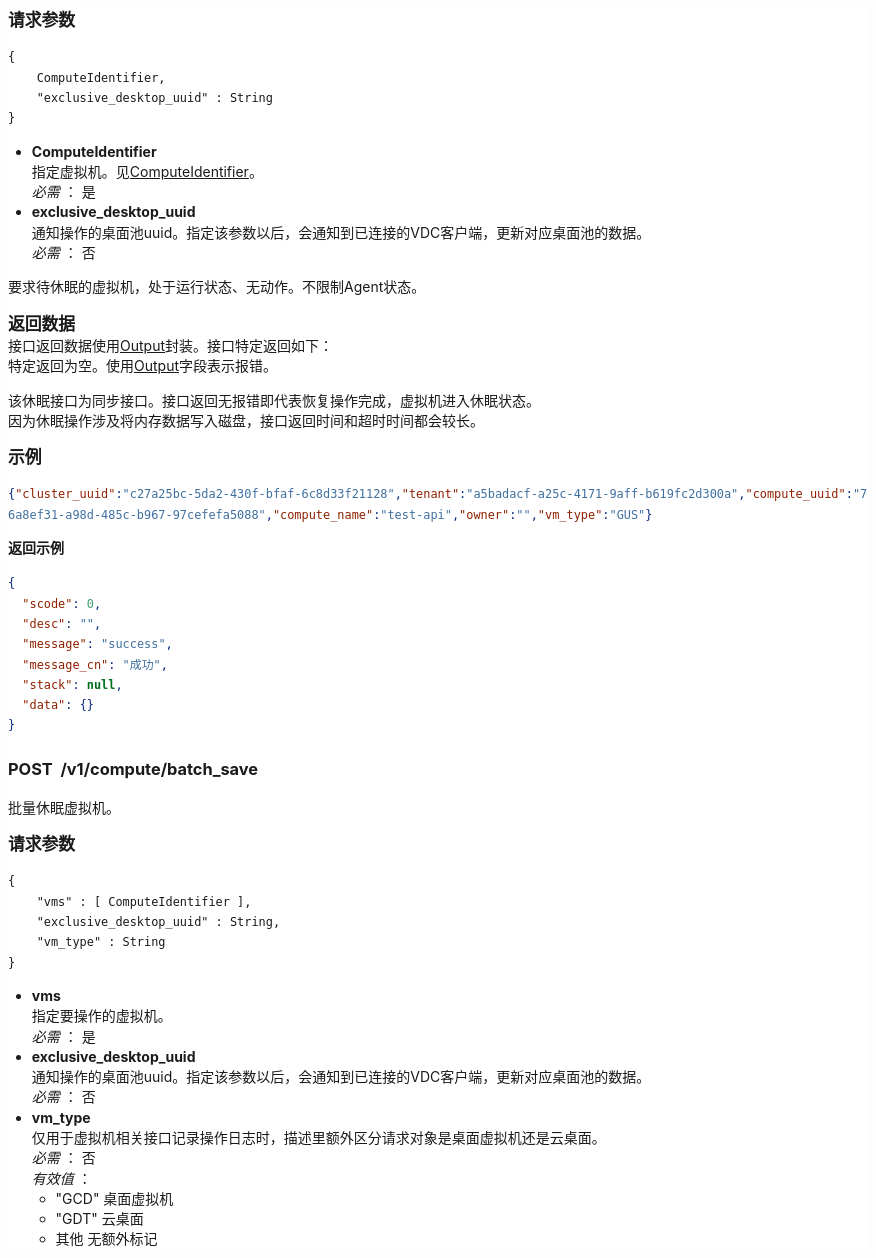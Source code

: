 <big>**请求参数**</big>  
```
{
    ComputeIdentifier,
    "exclusive_desktop_uuid" : String
}
```

+ **ComputeIdentifier**  
指定虚拟机。见[ComputeIdentifier](#computeidentifier)。  
_必需_ ： 是
+ **exclusive_desktop_uuid**  
通知操作的桌面池uuid。指定该参数以后，会通知到已连接的VDC客户端，更新对应桌面池的数据。  
_必需_ ： 否

要求待休眠的虚拟机，处于运行状态、无动作。不限制Agent状态。

<big>**返回数据**</big>  
接口返回数据使用[Output](#output)封装。接口特定返回如下：  
特定返回为空。使用[Output](#output)字段表示报错。  

该休眠接口为同步接口。接口返回无报错即代表恢复操作完成，虚拟机进入休眠状态。  
因为休眠操作涉及将内存数据写入磁盘，接口返回时间和超时时间都会较长。

<big>**示例**</big>  
```json
{"cluster_uuid":"c27a25bc-5da2-430f-bfaf-6c8d33f21128","tenant":"a5badacf-a25c-4171-9aff-b619fc2d300a","compute_uuid":"76a8ef31-a98d-485c-b967-97cefefa5088","compute_name":"test-api","owner":"","vm_type":"GUS"}
```
**返回示例**  
```json
{
  "scode": 0,
  "desc": "",
  "message": "success",
  "message_cn": "成功",
  "stack": null,
  "data": {}
}
```

### POST&nbsp; /v1/compute/batch_save
批量休眠虚拟机。

<big>**请求参数**</big>  
```
{
    "vms" : [ ComputeIdentifier ],
    "exclusive_desktop_uuid" : String,
    "vm_type" : String
}
```

+ **vms**  
指定要操作的虚拟机。  
_必需_ ： 是
+ **exclusive_desktop_uuid**  
通知操作的桌面池uuid。指定该参数以后，会通知到已连接的VDC客户端，更新对应桌面池的数据。  
_必需_ ： 否  
+ **vm_type**  
仅用于虚拟机相关接口记录操作日志时，描述里额外区分请求对象是桌面虚拟机还是云桌面。  
_必需_ ： 否  
_有效值_ ： 
    - "GCD" 桌面虚拟机
    - "GDT" 云桌面
    - 其他 无额外标记
